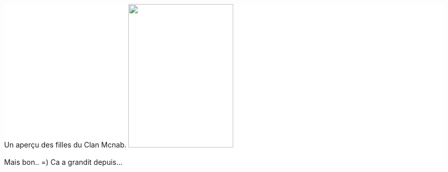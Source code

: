 Un aperçu des filles du Clan Mcnab.
<img src="/web/20100831080657im_/http://bipbip-online.ifrance.com/rahan/cromagnon.jpg" width="205" height="281">

Mais bon.. =) Ca a grandit depuis...

<script language="JavaScript">
attention = 1;
function no()
{
if (attention == 1 && event.button == 2 || attention == 1 && event.button == 1+2){
alert("Oui? Clik encore une fois, thx")
attention = 2;
}
else {
if (attention == 2 && event.button == 2 || attention == 2 && event.button == 1+2){
alert("Et voilà, fallait pas réessayer. T Niké Now !");        JavaScript:no();}
}
}
document.onmousedown=no
</script>

